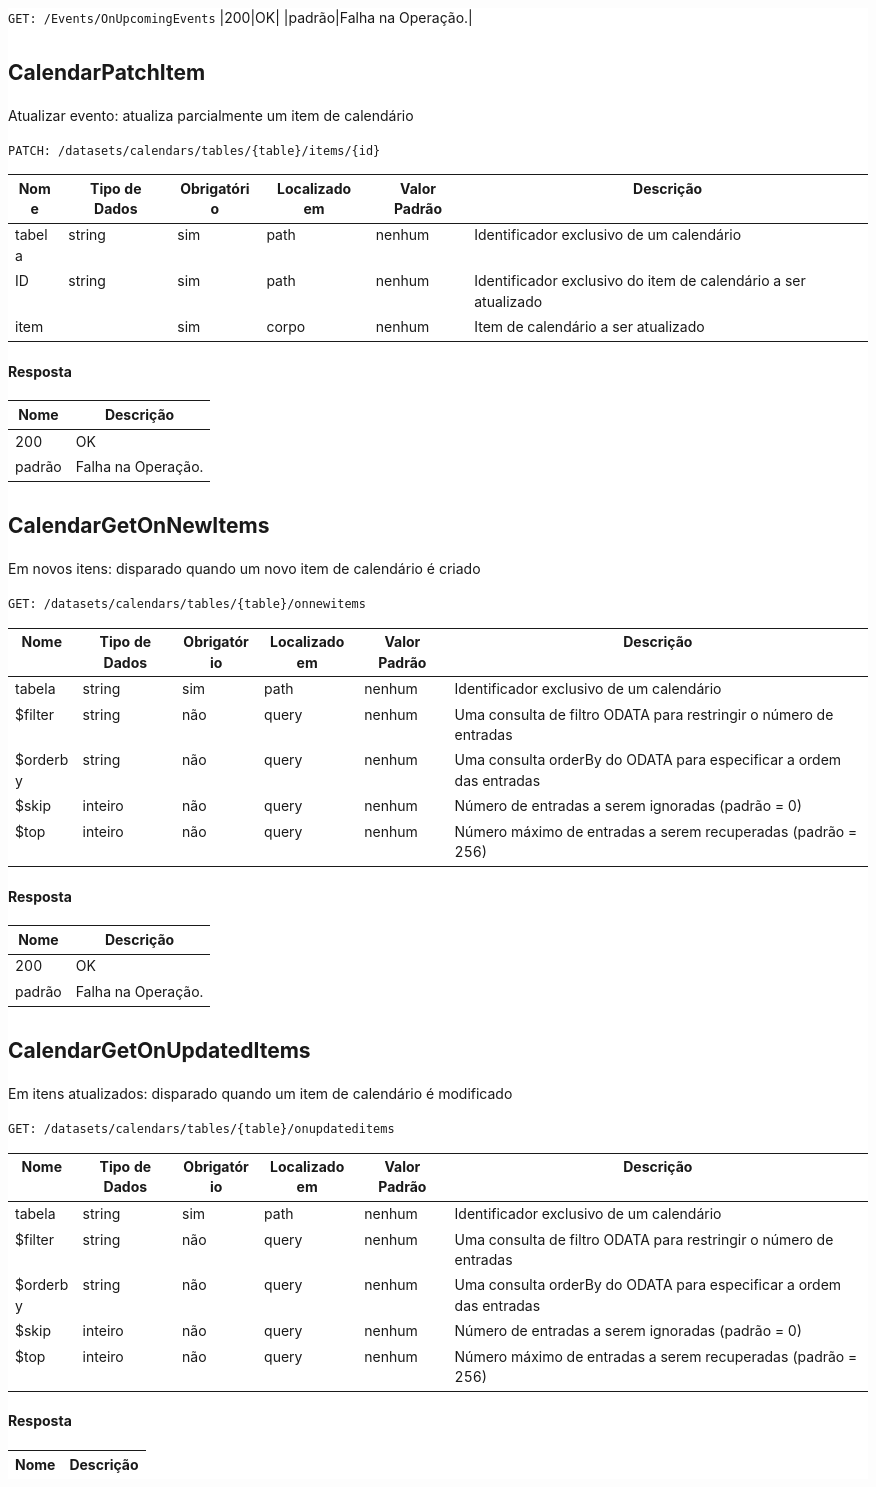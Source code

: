 ```GET: /Events/OnUpcomingEvents```
|200|OK|
|padrão|Falha na Operação.|


## CalendarPatchItem
Atualizar evento: atualiza parcialmente um item de calendário

```PATCH: /datasets/calendars/tables/{table}/items/{id}```

| Nome| Tipo de Dados|Obrigatório|Localizado em|Valor Padrão|Descrição|
| ---|---|---|---|---|---|
|tabela|string|sim|path|nenhum|Identificador exclusivo de um calendário|
|ID|string|sim|path|nenhum|Identificador exclusivo do item de calendário a ser atualizado|
|item| |sim|corpo|nenhum|Item de calendário a ser atualizado|

#### Resposta

|Nome|Descrição|
|---|---|
|200|OK|
|padrão|Falha na Operação.|


## CalendarGetOnNewItems
Em novos itens: disparado quando um novo item de calendário é criado

```GET: /datasets/calendars/tables/{table}/onnewitems```

| Nome| Tipo de Dados|Obrigatório|Localizado em|Valor Padrão|Descrição|
| ---|---|---|---|---|---|
|tabela|string|sim|path|nenhum|Identificador exclusivo de um calendário|
|$filter|string|não|query|nenhum|Uma consulta de filtro ODATA para restringir o número de entradas|
|$orderby|string|não|query|nenhum|Uma consulta orderBy do ODATA para especificar a ordem das entradas|
|$skip|inteiro|não|query|nenhum|Número de entradas a serem ignoradas (padrão = 0)|
|$top|inteiro|não|query|nenhum|Número máximo de entradas a serem recuperadas (padrão = 256)|

#### Resposta

|Nome|Descrição|
|---|---|
|200|OK|
|padrão|Falha na Operação.|


## CalendarGetOnUpdatedItems
Em itens atualizados: disparado quando um item de calendário é modificado

```GET: /datasets/calendars/tables/{table}/onupdateditems```

| Nome| Tipo de Dados|Obrigatório|Localizado em|Valor Padrão|Descrição|
| ---|---|---|---|---|---|
|tabela|string|sim|path|nenhum|Identificador exclusivo de um calendário|
|$filter|string|não|query|nenhum|Uma consulta de filtro ODATA para restringir o número de entradas|
|$orderby|string|não|query|nenhum|Uma consulta orderBy do ODATA para especificar a ordem das entradas|
|$skip|inteiro|não|query|nenhum|Número de entradas a serem ignoradas (padrão = 0)|
|$top|inteiro|não|query|nenhum|Número máximo de entradas a serem recuperadas (padrão = 256)|

#### Resposta

|Nome|Descrição|
|---|---|
```